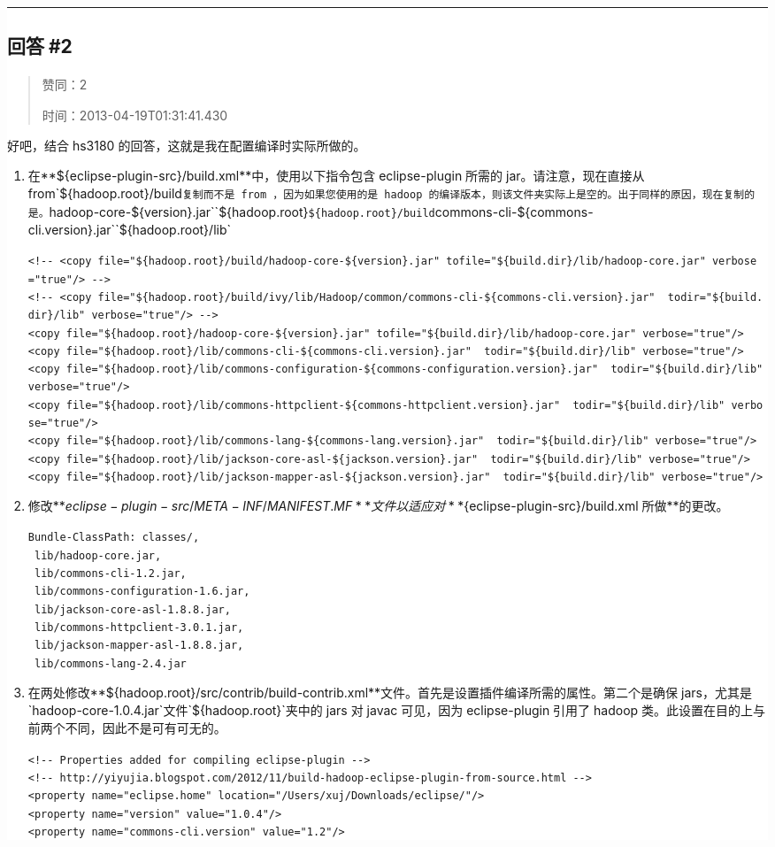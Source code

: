* * *

## 回答 #2

> 赞同：2
> 
> 时间：2013-04-19T01:31:41.430

好吧，结合 hs3180 的回答，这就是我在配置编译时实际所做的。

1.  在**${eclipse-plugin-src}/build.xml**中，使用以下指令包含 eclipse-plugin 所需的 jar。请注意，现在直接从 from`${hadoop.root}/build`复制而不是 from ，因为如果您使用的是 hadoop 的编译版本，则该文件夹实际上是空的。出于同样的原因，现在复制的是。`hadoop-core-${version}.jar``${hadoop.root}``${hadoop.root}/build``commons-cli-${commons-cli.version}.jar``${hadoop.root}/lib`

    ```
    <!-- <copy file="${hadoop.root}/build/hadoop-core-${version}.jar" tofile="${build.dir}/lib/hadoop-core.jar" verbose="true"/> -->
    <!-- <copy file="${hadoop.root}/build/ivy/lib/Hadoop/common/commons-cli-${commons-cli.version}.jar"  todir="${build.dir}/lib" verbose="true"/> -->
    <copy file="${hadoop.root}/hadoop-core-${version}.jar" tofile="${build.dir}/lib/hadoop-core.jar" verbose="true"/>
    <copy file="${hadoop.root}/lib/commons-cli-${commons-cli.version}.jar"  todir="${build.dir}/lib" verbose="true"/>
    <copy file="${hadoop.root}/lib/commons-configuration-${commons-configuration.version}.jar"  todir="${build.dir}/lib" verbose="true"/>
    <copy file="${hadoop.root}/lib/commons-httpclient-${commons-httpclient.version}.jar"  todir="${build.dir}/lib" verbose="true"/>
    <copy file="${hadoop.root}/lib/commons-lang-${commons-lang.version}.jar"  todir="${build.dir}/lib" verbose="true"/>
    <copy file="${hadoop.root}/lib/jackson-core-asl-${jackson.version}.jar"  todir="${build.dir}/lib" verbose="true"/>
    <copy file="${hadoop.root}/lib/jackson-mapper-asl-${jackson.version}.jar"  todir="${build.dir}/lib" verbose="true"/> 
    ```

2.  修改**${eclipse-plugin-src}/META-INF/MANIFEST.MF**文件以适应对**${eclipse-plugin-src}/build.xml 所做**的更改。

    ```
    Bundle-ClassPath: classes/,
     lib/hadoop-core.jar,
     lib/commons-cli-1.2.jar,
     lib/commons-configuration-1.6.jar,
     lib/jackson-core-asl-1.8.8.jar,
     lib/commons-httpclient-3.0.1.jar,
     lib/jackson-mapper-asl-1.8.8.jar,
     lib/commons-lang-2.4.jar 
    ```

3.  在两处修改**${hadoop.root}/src/contrib/build-contrib.xml**文件。首先是设置插件编译所需的属性。第二个是确保 jars，尤其是`hadoop-core-1.0.4.jar`文件`${hadoop.root}`夹中的 jars 对 javac 可见，因为 eclipse-plugin 引用了 hadoop 类。此设置在目的上与前两个不同，因此不是可有可无的。

    ```
    <!-- Properties added for compiling eclipse-plugin -->
    <!-- http://yiyujia.blogspot.com/2012/11/build-hadoop-eclipse-plugin-from-source.html -->
    <property name="eclipse.home" location="/Users/xuj/Downloads/eclipse/"/>
    <property name="version" value="1.0.4"/>
    <property name="commons-cli.version" value="1.2"/>
